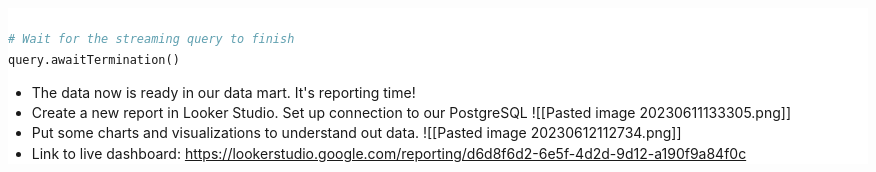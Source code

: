 ```python
  
# Wait for the streaming query to finish  
query.awaitTermination()
```
- The data now is ready in our data mart. It's reporting time! 
- Create a new report in Looker Studio. Set up connection to our PostgreSQL
![[Pasted image 20230611133305.png]]
- Put some charts and visualizations to understand out data.
![[Pasted image 20230612112734.png]]
- Link to live dashboard: https://lookerstudio.google.com/reporting/d6d8f6d2-6e5f-4d2d-9d12-a190f9a84f0c
